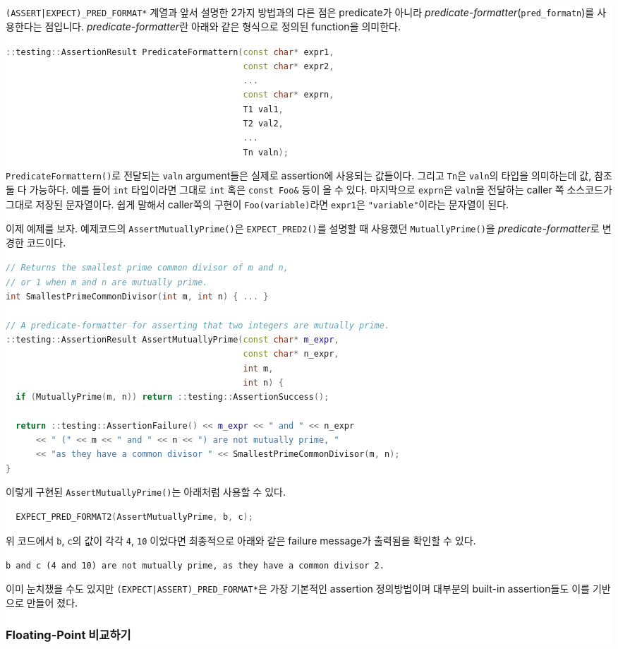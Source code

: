 `(ASSERT|EXPECT)_PRED_FORMAT*` 계열과 앞서 설명한 2가지 방법과의 다른 점은 predicate가 아니라 *predicate-formatter*(`pred_formatn`)를 사용한다는 점입니다. *predicate-formatter*란 아래와 같은 형식으로 정의된 function을 의미한다.

```c++
::testing::AssertionResult PredicateFormattern(const char* expr1,
                                               const char* expr2,
                                               ...
                                               const char* exprn,
                                               T1 val1,
                                               T2 val2,
                                               ...
                                               Tn valn);
```

`PredicateFormattern()`로 전달되는 `valn` argument들은 실제로 assertion에 사용되는 값들이다. 그리고 `Tn`은 `valn`의 타입을 의미하는데 값, 참조 둘 다 가능하다. 예를 들어 `int` 타입이라면 그대로 `int` 혹은 `const Foo&` 등이 올 수 있다. 마지막으로 `exprn`은 `valn`을 전달하는 caller 쪽 소스코드가 그대로 저장된 문자열이다. 쉽게 말해서 caller쪽의 구현이 `Foo(variable)`라면 `expr1`은 `"variable"`이라는 문자열이 된다.

이제 예제를 보자. 예제코드의 `AssertMutuallyPrime()`은 `EXPECT_PRED2()`를 설명할 때 사용했던 `MutuallyPrime()`을 *predicate-formatter*로 변경한 코드이다.

```c++
// Returns the smallest prime common divisor of m and n,
// or 1 when m and n are mutually prime.
int SmallestPrimeCommonDivisor(int m, int n) { ... }

// A predicate-formatter for asserting that two integers are mutually prime.
::testing::AssertionResult AssertMutuallyPrime(const char* m_expr,
                                               const char* n_expr,
                                               int m,
                                               int n) {
  if (MutuallyPrime(m, n)) return ::testing::AssertionSuccess();

  return ::testing::AssertionFailure() << m_expr << " and " << n_expr
      << " (" << m << " and " << n << ") are not mutually prime, "
      << "as they have a common divisor " << SmallestPrimeCommonDivisor(m, n);
}
```

이렇게 구현된 `AssertMutuallyPrime()`는 아래처럼 사용할 수 있다.

```c++
  EXPECT_PRED_FORMAT2(AssertMutuallyPrime, b, c);
```

위 코드에서 `b`, `c`의 값이 각각 `4`, `10` 이었다면 최종적으로 아래와 같은 failure message가 출력됨을 확인할 수 있다.

```none
b and c (4 and 10) are not mutually prime, as they have a common divisor 2.
```

이미 눈치챘을 수도 있지만 `(EXPECT|ASSERT)_PRED_FORMAT*`은 가장 기본적인 assertion 정의방법이며 대부분의 built-in assertion들도 이를 기반으로 만들어 졌다.

### Floating-Point 비교하기
